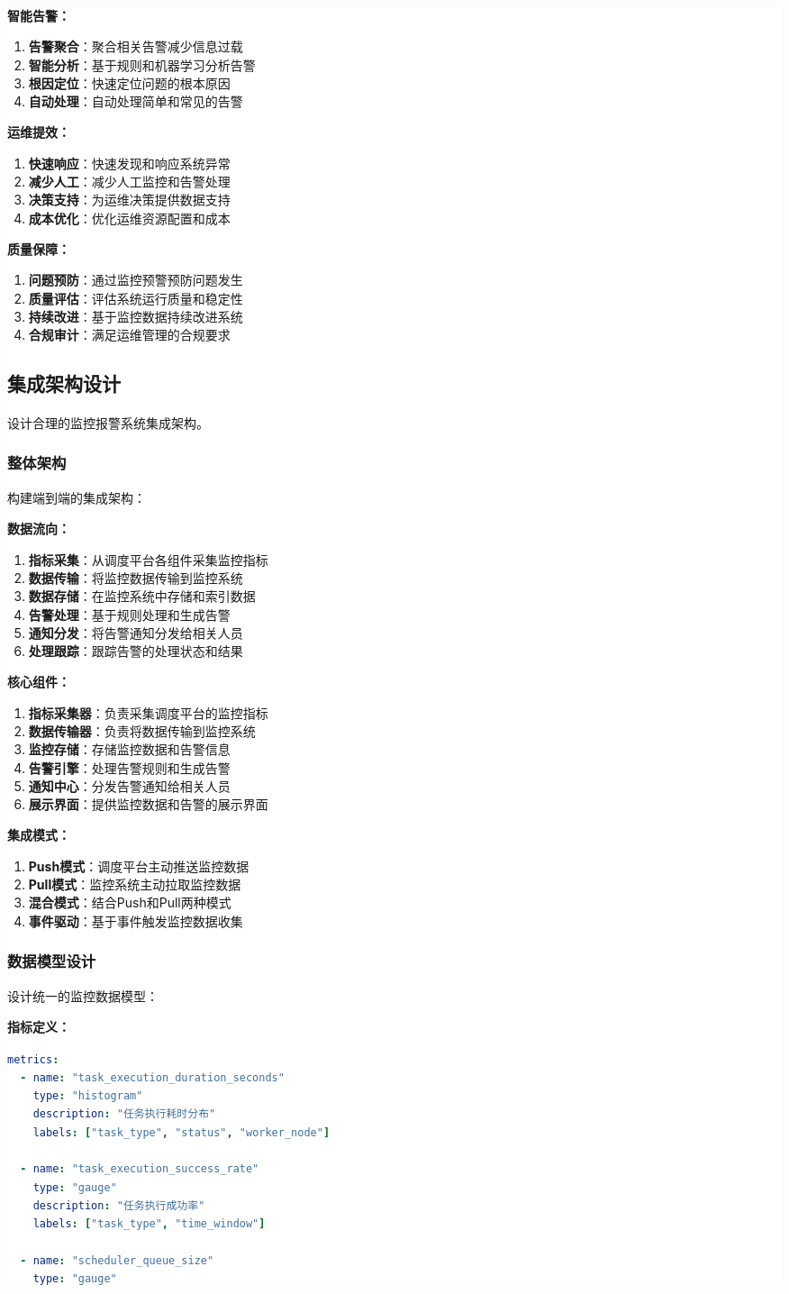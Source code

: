 **智能告警：**
1. **告警聚合**：聚合相关告警减少信息过载
2. **智能分析**：基于规则和机器学习分析告警
3. **根因定位**：快速定位问题的根本原因
4. **自动处理**：自动处理简单和常见的告警

**运维提效：**
1. **快速响应**：快速发现和响应系统异常
2. **减少人工**：减少人工监控和告警处理
3. **决策支持**：为运维决策提供数据支持
4. **成本优化**：优化运维资源配置和成本

**质量保障：**
1. **问题预防**：通过监控预警预防问题发生
2. **质量评估**：评估系统运行质量和稳定性
3. **持续改进**：基于监控数据持续改进系统
4. **合规审计**：满足运维管理的合规要求

## 集成架构设计

设计合理的监控报警系统集成架构。

### 整体架构

构建端到端的集成架构：

**数据流向：**
1. **指标采集**：从调度平台各组件采集监控指标
2. **数据传输**：将监控数据传输到监控系统
3. **数据存储**：在监控系统中存储和索引数据
4. **告警处理**：基于规则处理和生成告警
5. **通知分发**：将告警通知分发给相关人员
6. **处理跟踪**：跟踪告警的处理状态和结果

**核心组件：**
1. **指标采集器**：负责采集调度平台的监控指标
2. **数据传输器**：负责将数据传输到监控系统
3. **监控存储**：存储监控数据和告警信息
4. **告警引擎**：处理告警规则和生成告警
5. **通知中心**：分发告警通知给相关人员
6. **展示界面**：提供监控数据和告警的展示界面

**集成模式：**
1. **Push模式**：调度平台主动推送监控数据
2. **Pull模式**：监控系统主动拉取监控数据
3. **混合模式**：结合Push和Pull两种模式
4. **事件驱动**：基于事件触发监控数据收集

### 数据模型设计

设计统一的监控数据模型：

**指标定义：**
```yaml
metrics:
  - name: "task_execution_duration_seconds"
    type: "histogram"
    description: "任务执行耗时分布"
    labels: ["task_type", "status", "worker_node"]
    
  - name: "task_execution_success_rate"
    type: "gauge"
    description: "任务执行成功率"
    labels: ["task_type", "time_window"]
    
  - name: "scheduler_queue_size"
    type: "gauge"
```